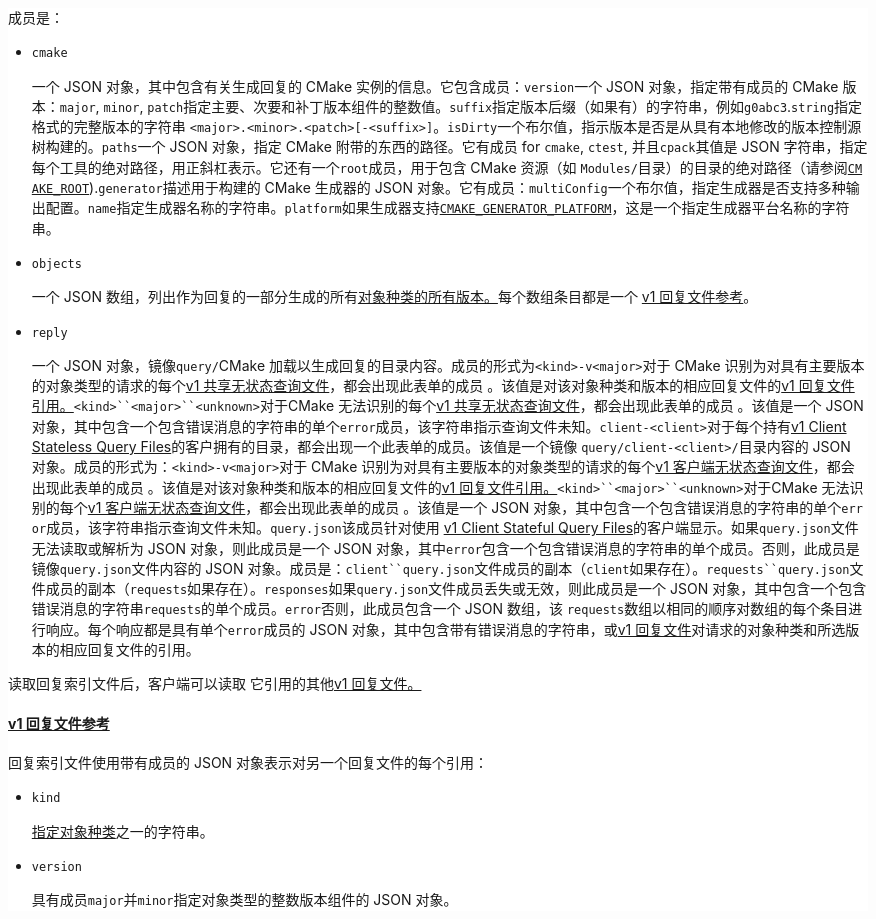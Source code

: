 成员是：

- `cmake`

  一个 JSON 对象，其中包含有关生成回复的 CMake 实例的信息。它包含成员：`version`一个 JSON 对象，指定带有成员的 CMake 版本：`major`, `minor`, `patch`指定主要、次要和补丁版本组件的整数值。`suffix`指定版本后缀（如果有）的字符串，例如`g0abc3`.`string`指定格式的完整版本的字符串 `<major>.<minor>.<patch>[-<suffix>]`。`isDirty`一个布尔值，指示版本是否是从具有本地修改的版本控制源树构建的。`paths`一个 JSON 对象，指定 CMake 附带的东西的路径。它有成员 for `cmake`, `ctest`, 并且`cpack`其值是 JSON 字符串，指定每个工具的绝对路径，用正斜杠表示。它还有一个`root`成员，用于包含 CMake 资源（如 `Modules/`目录）的目录的绝对路径（请参阅[`CMAKE_ROOT`](https://cmake.org/cmake/help/latest/variable/CMAKE_ROOT.html#variable:CMAKE_ROOT)).`generator`描述用于构建的 CMake 生成器的 JSON 对象。它有成员：`multiConfig`一个布尔值，指定生成器是否支持多种输出配置。`name`指定生成器名称的字符串。`platform`如果生成器支持[`CMAKE_GENERATOR_PLATFORM`](https://cmake.org/cmake/help/latest/variable/CMAKE_GENERATOR_PLATFORM.html#variable:CMAKE_GENERATOR_PLATFORM)，这是一个指定生成器平台名称的字符串。

- `objects`

  一个 JSON 数组，列出作为回复的一部分生成的所有[对象种类的所有版本。](https://cmake.org/cmake/help/latest/manual/cmake-file-api.7.html#object-kinds)每个数组条目都是一个 [v1 回复文件参考](https://cmake.org/cmake/help/latest/manual/cmake-file-api.7.html#v1-reply-file-reference)。

- `reply`

  一个 JSON 对象，镜像`query/`CMake 加载以生成回复的目录内容。成员的形式为`<kind>-v<major>`对于 CMake 识别为对具有主要版本的对象类型的请求的每个[v1 共享无状态查询文件](https://cmake.org/cmake/help/latest/manual/cmake-file-api.7.html#v1-shared-stateless-query-files)，都会出现此表单的成员 。该值是对该对象种类和版本的相应回复文件的[v1 回复文件引用。](https://cmake.org/cmake/help/latest/manual/cmake-file-api.7.html#v1-reply-file-reference)`<kind>``<major>``<unknown>`对于CMake 无法识别的每个[v1 共享无状态查询文件](https://cmake.org/cmake/help/latest/manual/cmake-file-api.7.html#v1-shared-stateless-query-files)，都会出现此表单的成员 。该值是一个 JSON 对象，其中包含一个包含错误消息的字符串的单个`error`成员，该字符串指示查询文件未知。`client-<client>`对于每个持有[v1 Client Stateless Query Files](https://cmake.org/cmake/help/latest/manual/cmake-file-api.7.html#v1-client-stateless-query-files)的客户拥有的目录，都会出现一个此表单的成员。该值是一个镜像 `query/client-<client>/`目录内容的 JSON 对象。成员的形式为：`<kind>-v<major>`对于 CMake 识别为对具有主要版本的对象类型的请求的每个[v1 客户端无状态查询文件](https://cmake.org/cmake/help/latest/manual/cmake-file-api.7.html#v1-client-stateless-query-files)，都会出现此表单的成员 。该值是对该对象种类和版本的相应回复文件的[v1 回复文件引用。](https://cmake.org/cmake/help/latest/manual/cmake-file-api.7.html#v1-reply-file-reference)`<kind>``<major>``<unknown>`对于CMake 无法识别的每个[v1 客户端无状态查询文件](https://cmake.org/cmake/help/latest/manual/cmake-file-api.7.html#v1-client-stateless-query-files)，都会出现此表单的成员 。该值是一个 JSON 对象，其中包含一个包含错误消息的字符串的单个`error`成员，该字符串指示查询文件未知。`query.json`该成员针对使用 [v1 Client Stateful Query Files](https://cmake.org/cmake/help/latest/manual/cmake-file-api.7.html#v1-client-stateful-query-files)的客户端显示。如果`query.json`文件无法读取或解析为 JSON 对象，则此成员是一个 JSON 对象，其中`error`包含一个包含错误消息的字符串的单个成员。否则，此成员是镜像`query.json`文件内容的 JSON 对象。成员是：`client``query.json`文件成员的副本（`client`如果存在）。`requests``query.json`文件成员的副本（`requests`如果存在）。`responses`如果`query.json`文件成员丢失或无效，则此成员是一个 JSON 对象，其中包含一个包含错误消息的字符串`requests`的单个成员。`error`否则，此成员包含一个 JSON 数组，该 `requests`数组以相同的顺序对数组的每个条目进行响应。每个响应都是具有单个`error`成员的 JSON 对象，其中包含带有错误消息的字符串，或[v1 回复文件](https://cmake.org/cmake/help/latest/manual/cmake-file-api.7.html#v1-reply-file-reference)对请求的对象种类和所选版本的相应回复文件的引用。

读取回复索引文件后，客户端可以读取 它引用的其他[v1 回复文件。](https://cmake.org/cmake/help/latest/manual/cmake-file-api.7.html#v1-reply-files)

#### [v1 回复文件参考](https://cmake.org/cmake/help/latest/manual/cmake-file-api.7.html#id8)

回复索引文件使用带有成员的 JSON 对象表示对另一个回复文件的每个引用：

- `kind`

  [指定对象种类](https://cmake.org/cmake/help/latest/manual/cmake-file-api.7.html#object-kinds)之一的字符串。

- `version`

  具有成员`major`并`minor`指定对象类型的整数版本组件的 JSON 对象。
